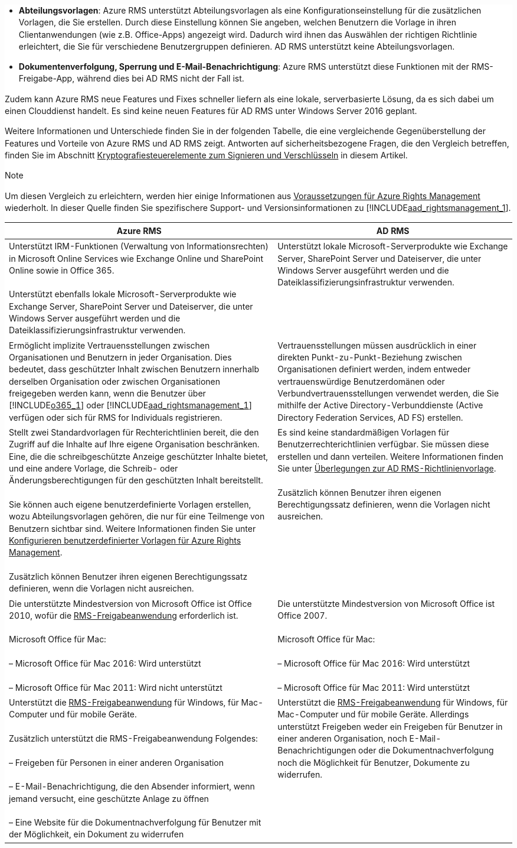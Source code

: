 - **Abteilungsvorlagen**: Azure RMS unterstützt Abteilungsvorlagen als eine Konfigurationseinstellung für die zusätzlichen Vorlagen, die Sie erstellen. Durch diese Einstellung können Sie angeben, welchen Benutzern die Vorlage in ihren Clientanwendungen (wie z.B. Office-Apps) angezeigt wird. Dadurch wird ihnen das Auswählen der richtigen Richtlinie erleichtert, die Sie für verschiedene Benutzergruppen definieren. AD RMS unterstützt keine Abteilungsvorlagen.

- **Dokumentenverfolgung, Sperrung und E-Mail-Benachrichtigung**: Azure RMS unterstützt diese Funktionen mit der RMS-Freigabe-App, während dies bei AD RMS nicht der Fall ist.


Zudem kann Azure RMS neue Features und Fixes schneller liefern als eine lokale, serverbasierte Lösung, da es sich dabei um einen Clouddienst handelt. Es sind keine neuen Features für AD RMS unter Windows Server 2016 geplant.

Weitere Informationen und Unterschiede finden Sie in der folgenden Tabelle, die eine vergleichende Gegenüberstellung der Features und Vorteile von Azure RMS und AD RMS zeigt. Antworten auf sicherheitsbezogene Fragen, die den Vergleich betreffen, finden Sie im Abschnitt [Kryptografiesteuerelemente zum Signieren und Verschlüsseln](compare-azure-rms-ad-rms.md#cryptographic-controls-for-signing-and-encryption) in diesem Artikel.

> [!NOTE]
> Um diesen Vergleich zu erleichtern, werden hier einige Informationen aus [Voraussetzungen für Azure Rights Management](../get-started/requirements-azure-rms.md) wiederholt. In dieser Quelle finden Sie spezifischere Support- und Versionsinformationen zu [!INCLUDE[aad_rightsmanagement_1](../includes/aad_rightsmanagement_1_md.md)].

|Azure RMS|AD RMS|
|-----------------------------------------------------------------------------------------|--------------------------------------------------------|
|Unterstützt IRM-Funktionen (Verwaltung von Informationsrechten) in Microsoft Online Services wie Exchange Online und SharePoint Online sowie in Office 365.<br /><br />Unterstützt ebenfalls lokale Microsoft-Serverprodukte wie Exchange Server, SharePoint Server und Dateiserver, die unter Windows Server ausgeführt werden und die Dateiklassifizierungsinfrastruktur verwenden.|Unterstützt lokale Microsoft-Serverprodukte wie Exchange Server, SharePoint Server und Dateiserver, die unter Windows Server ausgeführt werden und die Dateiklassifizierungsinfrastruktur verwenden.|
|Ermöglicht implizite Vertrauensstellungen zwischen Organisationen und Benutzern in jeder Organisation. Dies bedeutet, dass geschützter Inhalt zwischen Benutzern innerhalb derselben Organisation oder zwischen Organisationen freigegeben werden kann, wenn die Benutzer über [!INCLUDE[o365_1](../includes/o365_1_md.md)] oder [!INCLUDE[aad_rightsmanagement_1](../includes/aad_rightsmanagement_1_md.md)] verfügen oder sich für RMS for Individuals registrieren.|Vertrauensstellungen müssen ausdrücklich in einer direkten Punkt-zu-Punkt-Beziehung zwischen Organisationen definiert werden, indem entweder vertrauenswürdige Benutzerdomänen oder Verbundvertrauensstellungen verwendet werden, die Sie mithilfe der Active Directory-Verbunddienste (Active Directory Federation Services, AD FS) erstellen.|
|Stellt zwei Standardvorlagen für Rechterichtlinien bereit, die den Zugriff auf die Inhalte auf Ihre eigene Organisation beschränken. Eine, die die schreibgeschützte Anzeige geschützter Inhalte bietet, und eine andere Vorlage, die Schreib- oder Änderungsberechtigungen für den geschützten Inhalt bereitstellt.<br /><br />Sie können auch eigene benutzerdefinierte Vorlagen erstellen, wozu Abteilungsvorlagen gehören, die nur für eine Teilmenge von Benutzern sichtbar sind. Weitere Informationen finden Sie unter [Konfigurieren benutzerdefinierter Vorlagen für Azure Rights Management](../deploy-use/configure-custom-templates.md).<br /><br />Zusätzlich können Benutzer ihren eigenen Berechtigungssatz definieren, wenn die Vorlagen nicht ausreichen.|Es sind keine standardmäßigen Vorlagen für Benutzerrechterichtlinien verfügbar. Sie müssen diese erstellen und dann verteilen. Weitere Informationen finden Sie unter [Überlegungen zur AD RMS-Richtlinienvorlage](http://go.microsoft.com/fwlink/?LinkId=154765).<br /><br />Zusätzlich können Benutzer ihren eigenen Berechtigungssatz definieren, wenn die Vorlagen nicht ausreichen.|
|Die unterstützte Mindestversion von Microsoft Office ist Office 2010, wofür die [RMS-Freigabeanwendung](../rms-client/sharing-app-windows.md) erforderlich ist.<br /><br />Microsoft Office für Mac:<br /><br />– Microsoft Office für Mac 2016: Wird unterstützt<br /><br />– Microsoft Office für Mac 2011: Wird nicht unterstützt|Die unterstützte Mindestversion von Microsoft Office ist Office 2007.<br /><br />Microsoft Office für Mac:<br /><br />– Microsoft Office für Mac 2016: Wird unterstützt<br /><br />– Microsoft Office für Mac 2011: Wird unterstützt|
|Unterstützt die [RMS-Freigabeanwendung](../rms-client/sharing-app-windows.md) für Windows, für Mac-Computer und für mobile Geräte.<br /><br />Zusätzlich unterstützt die RMS-Freigabeanwendung Folgendes:<br /><br />– Freigeben für Personen in einer anderen Organisation<br /><br />– E-Mail-Benachrichtigung, die den Absender informiert, wenn jemand versucht, eine geschützte Anlage zu öffnen<br /><br />– Eine Website für die Dokumentnachverfolgung für Benutzer mit der Möglichkeit, ein Dokument zu widerrufen|Unterstützt die [RMS-Freigabeanwendung](../rms-client/sharing-app-windows.md) für Windows, für Mac-Computer und für mobile Geräte. Allerdings unterstützt Freigeben weder ein Freigeben für Benutzer in einer anderen Organisation, noch E-Mail-Benachrichtigungen oder die Dokumentnachverfolgung noch die Möglichkeit für Benutzer, Dokumente zu widerrufen.|
